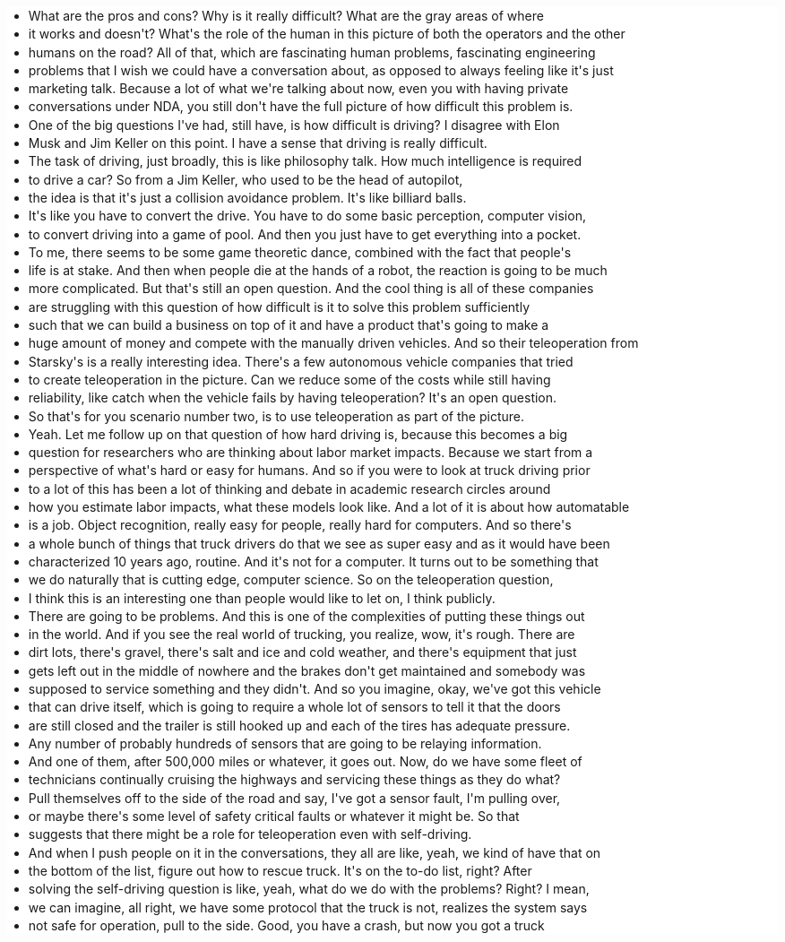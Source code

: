 *  What are the pros and cons? Why is it really difficult? What are the gray areas of where
*  it works and doesn't? What's the role of the human in this picture of both the operators and the other
*  humans on the road? All of that, which are fascinating human problems, fascinating engineering
*  problems that I wish we could have a conversation about, as opposed to always feeling like it's just
*  marketing talk. Because a lot of what we're talking about now, even you with having private
*  conversations under NDA, you still don't have the full picture of how difficult this problem is.
*  One of the big questions I've had, still have, is how difficult is driving? I disagree with Elon
*  Musk and Jim Keller on this point. I have a sense that driving is really difficult.
*  The task of driving, just broadly, this is like philosophy talk. How much intelligence is required
*  to drive a car? So from a Jim Keller, who used to be the head of autopilot,
*  the idea is that it's just a collision avoidance problem. It's like billiard balls.
*  It's like you have to convert the drive. You have to do some basic perception, computer vision,
*  to convert driving into a game of pool. And then you just have to get everything into a pocket.
*  To me, there seems to be some game theoretic dance, combined with the fact that people's
*  life is at stake. And then when people die at the hands of a robot, the reaction is going to be much
*  more complicated. But that's still an open question. And the cool thing is all of these companies
*  are struggling with this question of how difficult is it to solve this problem sufficiently
*  such that we can build a business on top of it and have a product that's going to make a
*  huge amount of money and compete with the manually driven vehicles. And so their teleoperation from
*  Starsky's is a really interesting idea. There's a few autonomous vehicle companies that tried
*  to create teleoperation in the picture. Can we reduce some of the costs while still having
*  reliability, like catch when the vehicle fails by having teleoperation? It's an open question.
*  So that's for you scenario number two, is to use teleoperation as part of the picture.
*  Yeah. Let me follow up on that question of how hard driving is, because this becomes a big
*  question for researchers who are thinking about labor market impacts. Because we start from a
*  perspective of what's hard or easy for humans. And so if you were to look at truck driving prior
*  to a lot of this has been a lot of thinking and debate in academic research circles around
*  how you estimate labor impacts, what these models look like. And a lot of it is about how automatable
*  is a job. Object recognition, really easy for people, really hard for computers. And so there's
*  a whole bunch of things that truck drivers do that we see as super easy and as it would have been
*  characterized 10 years ago, routine. And it's not for a computer. It turns out to be something that
*  we do naturally that is cutting edge, computer science. So on the teleoperation question,
*  I think this is an interesting one than people would like to let on, I think publicly.
*  There are going to be problems. And this is one of the complexities of putting these things out
*  in the world. And if you see the real world of trucking, you realize, wow, it's rough. There are
*  dirt lots, there's gravel, there's salt and ice and cold weather, and there's equipment that just
*  gets left out in the middle of nowhere and the brakes don't get maintained and somebody was
*  supposed to service something and they didn't. And so you imagine, okay, we've got this vehicle
*  that can drive itself, which is going to require a whole lot of sensors to tell it that the doors
*  are still closed and the trailer is still hooked up and each of the tires has adequate pressure.
*  Any number of probably hundreds of sensors that are going to be relaying information.
*  And one of them, after 500,000 miles or whatever, it goes out. Now, do we have some fleet of
*  technicians continually cruising the highways and servicing these things as they do what?
*  Pull themselves off to the side of the road and say, I've got a sensor fault, I'm pulling over,
*  or maybe there's some level of safety critical faults or whatever it might be. So that
*  suggests that there might be a role for teleoperation even with self-driving.
*  And when I push people on it in the conversations, they all are like, yeah, we kind of have that on
*  the bottom of the list, figure out how to rescue truck. It's on the to-do list, right? After
*  solving the self-driving question is like, yeah, what do we do with the problems? Right? I mean,
*  we can imagine, all right, we have some protocol that the truck is not, realizes the system says
*  not safe for operation, pull to the side. Good, you have a crash, but now you got a truck